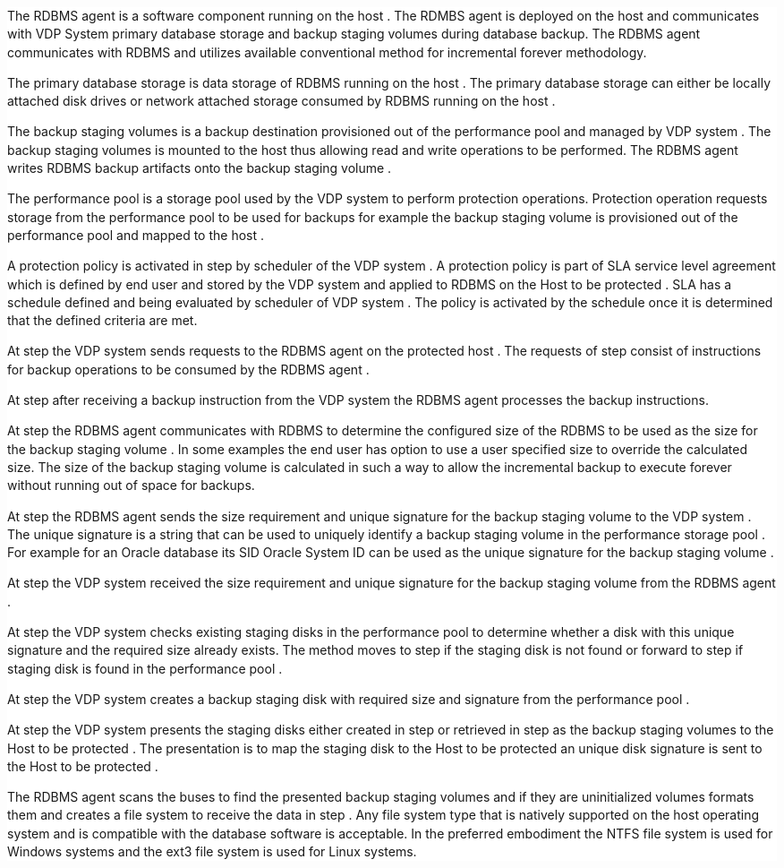 The RDBMS agent is a software component running on the host . The RDMBS agent is deployed on the host and communicates with VDP System primary database storage and backup staging volumes during database backup. The RDBMS agent communicates with RDBMS and utilizes available conventional method for incremental forever methodology.

The primary database storage is data storage of RDBMS running on the host . The primary database storage can either be locally attached disk drives or network attached storage consumed by RDBMS running on the host .

The backup staging volumes is a backup destination provisioned out of the performance pool and managed by VDP system . The backup staging volumes is mounted to the host thus allowing read and write operations to be performed. The RDBMS agent writes RDBMS backup artifacts onto the backup staging volume .

The performance pool is a storage pool used by the VDP system to perform protection operations. Protection operation requests storage from the performance pool to be used for backups for example the backup staging volume is provisioned out of the performance pool and mapped to the host .

A protection policy is activated in step by scheduler of the VDP system . A protection policy is part of SLA service level agreement which is defined by end user and stored by the VDP system and applied to RDBMS on the Host to be protected . SLA has a schedule defined and being evaluated by scheduler of VDP system . The policy is activated by the schedule once it is determined that the defined criteria are met.

At step the VDP system sends requests to the RDBMS agent on the protected host . The requests of step consist of instructions for backup operations to be consumed by the RDBMS agent .

At step after receiving a backup instruction from the VDP system the RDBMS agent processes the backup instructions.

At step the RDBMS agent communicates with RDBMS to determine the configured size of the RDBMS to be used as the size for the backup staging volume . In some examples the end user has option to use a user specified size to override the calculated size. The size of the backup staging volume is calculated in such a way to allow the incremental backup to execute forever without running out of space for backups.

At step the RDBMS agent sends the size requirement and unique signature for the backup staging volume to the VDP system . The unique signature is a string that can be used to uniquely identify a backup staging volume in the performance storage pool . For example for an Oracle database its SID Oracle System ID can be used as the unique signature for the backup staging volume .

At step the VDP system received the size requirement and unique signature for the backup staging volume from the RDBMS agent .

At step the VDP system checks existing staging disks in the performance pool to determine whether a disk with this unique signature and the required size already exists. The method moves to step if the staging disk is not found or forward to step if staging disk is found in the performance pool .

At step the VDP system creates a backup staging disk with required size and signature from the performance pool .

At step the VDP system presents the staging disks either created in step or retrieved in step as the backup staging volumes to the Host to be protected . The presentation is to map the staging disk to the Host to be protected an unique disk signature is sent to the Host to be protected .

The RDBMS agent scans the buses to find the presented backup staging volumes and if they are uninitialized volumes formats them and creates a file system to receive the data in step . Any file system type that is natively supported on the host operating system and is compatible with the database software is acceptable. In the preferred embodiment the NTFS file system is used for Windows systems and the ext3 file system is used for Linux systems.
